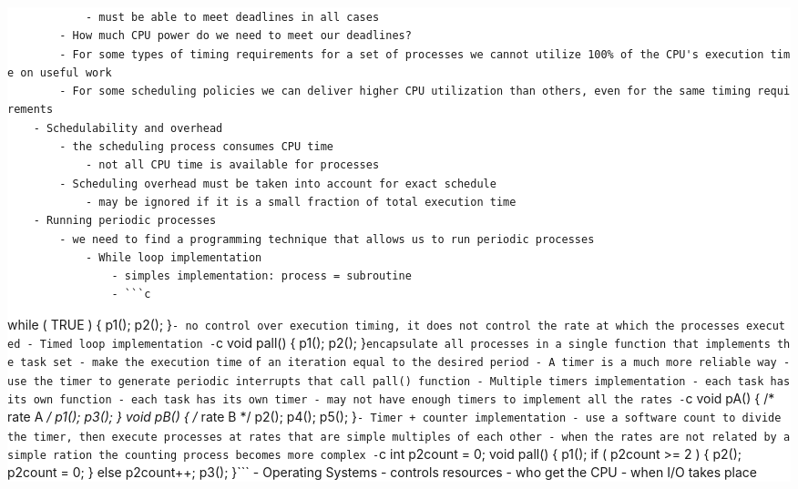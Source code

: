                 - must be able to meet deadlines in all cases
            - How much CPU power do we need to meet our deadlines?
            - For some types of timing requirements for a set of processes we cannot utilize 100% of the CPU's execution time on useful work
            - For some scheduling policies we can deliver higher CPU utilization than others, even for the same timing requirements
        - Schedulability and overhead
            - the scheduling process consumes CPU time
                - not all CPU time is available for processes
            - Scheduling overhead must be taken into account for exact schedule
                - may be ignored if it is a small fraction of total execution time
        - Running periodic processes
            - we need to find a programming technique that allows us to run periodic processes
                - While loop implementation
                    - simples implementation: process = subroutine
                    - ```c
while ( TRUE ) {
	p1();
	p2();
}```
                        - no control over execution timing, it does not control the rate at which the processes executed
                - Timed loop implementation
                    - ```c
void pall() {
	p1();
	p2();
}``` encapsulate all processes in a single function that implements the task set
                        - make the execution time of an iteration equal to the desired period
                        - A timer is a much more reliable way
                            - use the timer to generate periodic interrupts that call pall() function
                - Multiple timers implementation
                    - each task has its own function
                    - each task has its own timer
                        - may not have enough timers to implement all the rates
                    - ```c
void pA() {		/* rate A */
	p1();
	p3();
}
void pB() {		/* rate B */
	p2();
	p4();
	p5();
}```
                - Timer + counter implementation
                    - use a software count to divide the timer, then execute processes at rates that are simple multiples of each other
                    - when the rates are not related by a simple ration the counting process becomes more complex
                    - ```c
int p2count = 0;
void pall() {
	p1();
	if ( p2count >= 2 ) {
		p2();
		p2count = 0;
	}
	else 
		p2count++;
	p3();
}```
        - Operating Systems
            - controls resources
                - who get the CPU
                - when I/O takes place